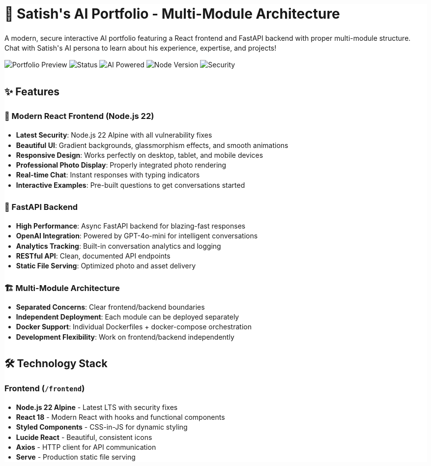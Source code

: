 # 🚀 Satish's AI Portfolio - Multi-Module Architecture

A modern, secure interactive AI portfolio featuring a React frontend and FastAPI backend with proper multi-module structure. Chat with Satish's AI persona to learn about his experience, expertise, and projects!

![Portfolio Preview](https://img.shields.io/badge/Tech_Stack-React+FastAPI-blue)
![Status](https://img.shields.io/badge/Status-Production_Ready-brightgreen)
![AI Powered](https://img.shields.io/badge/AI-OpenAI_GPT--4o--mini-orange)
![Node Version](https://img.shields.io/badge/Node.js-22_Alpine-green)
![Security](https://img.shields.io/badge/Security-Vulnerabilities_Fixed-success)

## ✨ Features

### 🎨 Modern React Frontend (Node.js 22)
- **Latest Security**: Node.js 22 Alpine with all vulnerability fixes
- **Beautiful UI**: Gradient backgrounds, glassmorphism effects, and smooth animations
- **Responsive Design**: Works perfectly on desktop, tablet, and mobile devices
- **Professional Photo Display**: Properly integrated photo rendering
- **Real-time Chat**: Instant responses with typing indicators
- **Interactive Examples**: Pre-built questions to get conversations started

### 🚀 FastAPI Backend
- **High Performance**: Async FastAPI backend for blazing-fast responses
- **OpenAI Integration**: Powered by GPT-4o-mini for intelligent conversations
- **Analytics Tracking**: Built-in conversation analytics and logging
- **RESTful API**: Clean, documented API endpoints
- **Static File Serving**: Optimized photo and asset delivery

### 🏗️ Multi-Module Architecture
- **Separated Concerns**: Clear frontend/backend boundaries
- **Independent Deployment**: Each module can be deployed separately
- **Docker Support**: Individual Dockerfiles + docker-compose orchestration
- **Development Flexibility**: Work on frontend/backend independently

## 🛠️ Technology Stack

### Frontend (`/frontend`)
- **Node.js 22 Alpine** - Latest LTS with security fixes
- **React 18** - Modern React with hooks and functional components
- **Styled Components** - CSS-in-JS for dynamic styling
- **Lucide React** - Beautiful, consistent icons
- **Axios** - HTTP client for API communication
- **Serve** - Production static file serving
